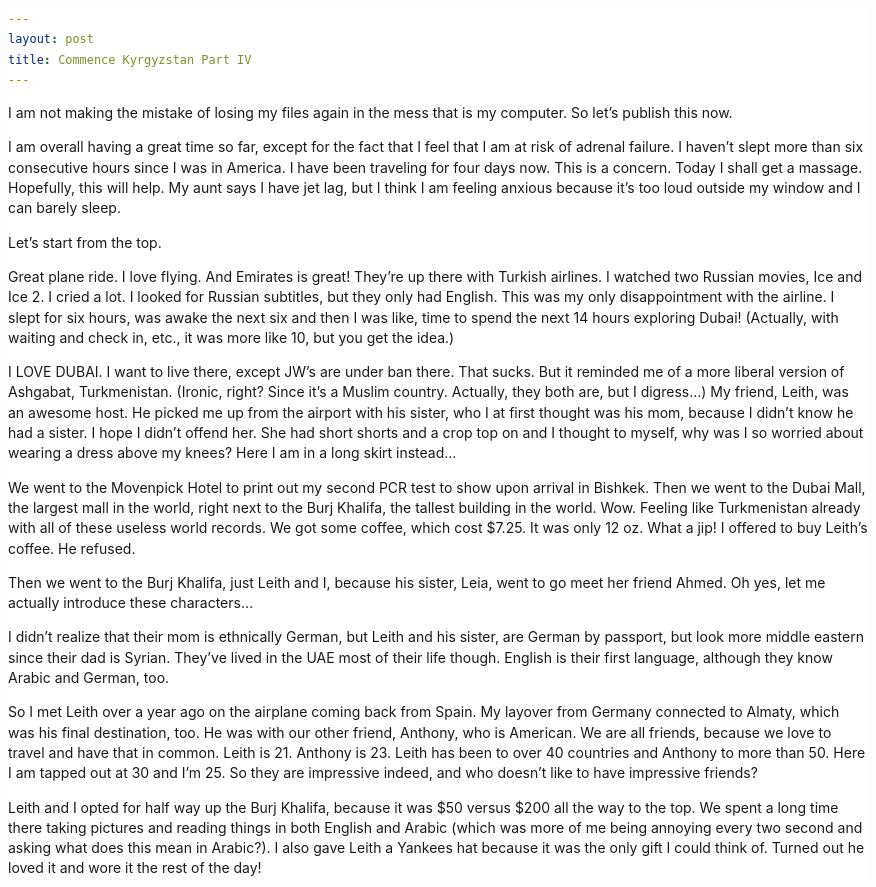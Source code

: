```yaml
---
layout: post
title: Commence Kyrgyzstan Part IV
---
```


I am not making the mistake of losing my files again in the mess that is my computer. So let’s publish this now.

I am overall having a great time so far, except for the fact that I feel that I am at risk of adrenal failure. I haven’t slept more than six consecutive hours since I was in America. I have been traveling for four days now. This is a concern. Today I shall get a massage. Hopefully, this will help. My aunt says I have jet lag, but I think I am feeling anxious because it’s too loud outside my window and I can barely sleep.

Let’s start from the top.

Great plane ride. I love flying. And Emirates is great! They’re up there with Turkish airlines. I watched two Russian movies, Ice and Ice 2. I cried a lot. I looked for Russian subtitles, but they only had English. This was my only disappointment with the airline. I slept for six hours, was awake the next six and then I was like, time to spend the next 14 hours exploring Dubai! (Actually, with waiting and check in, etc., it was more like 10, but you get the idea.)

I LOVE DUBAI. I want to live there, except JW’s are under ban there. That sucks. But it reminded me of a more liberal version of Ashgabat, Turkmenistan. (Ironic, right? Since it’s a Muslim country. Actually, they both are, but I digress…) My friend, Leith, was an awesome host. He picked me up from the airport with his sister, who I at first thought was his mom, because I didn’t know he had a sister. I hope I didn’t offend her. She had short shorts and a crop top on and I thought to myself, why was I so worried about wearing a dress above my knees? Here I am in a long skirt instead…

We went to the Movenpick Hotel to print out my second PCR test to show upon arrival in Bishkek. Then we went to the Dubai Mall, the largest mall in the world, right next to the Burj Khalifa, the tallest building in the world. Wow. Feeling like Turkmenistan already with all of these useless world records. We got some coffee, which cost $7.25. It was only 12 oz. What a jip! I offered to buy Leith’s coffee. He refused. 

Then we went to the Burj Khalifa, just Leith and I, because his sister, Leia, went to go meet her friend Ahmed. Oh yes, let me actually introduce these characters…

I didn’t realize that their mom is ethnically German, but Leith and his sister, are German by passport, but look more middle eastern since their dad is Syrian. They’ve lived in the UAE most of their life though. English is their first language, although they know Arabic and German, too.

So I met Leith over a year ago on the airplane coming back from Spain. My layover from Germany connected to Almaty, which was his final destination, too. He was with our other friend, Anthony, who is American. We are all friends, because we love to travel and have that in common. Leith is 21. Anthony is 23. Leith has been to over 40 countries and Anthony to more than 50. Here I am tapped out at 30 and I’m 25. So they are impressive indeed, and who doesn’t like to have impressive friends?

Leith and I opted for half way up the Burj Khalifa, because it was $50 versus $200 all the way to the top. We spent a long time there taking pictures and reading things in both English and Arabic (which was more of me being annoying every two second and asking what does this mean in Arabic?). I also gave Leith a Yankees hat because it was the only gift I could think of. Turned out he loved it and wore it the rest of the day!
